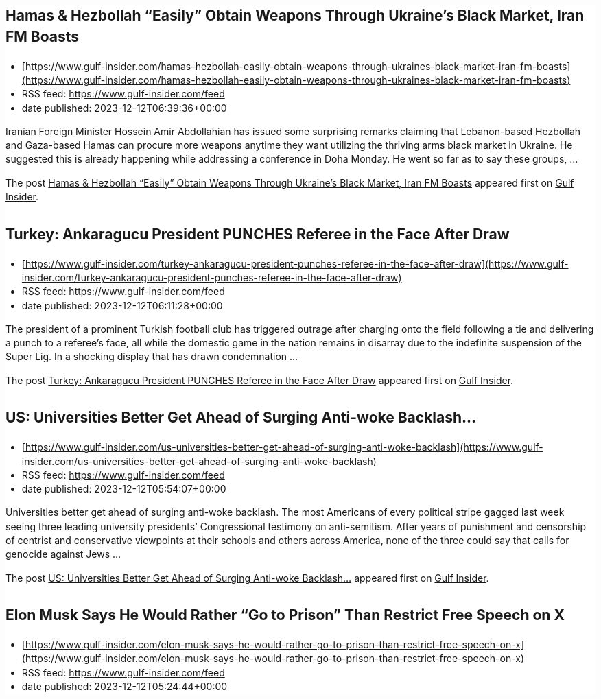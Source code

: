 ## Hamas & Hezbollah “Easily” Obtain Weapons Through Ukraine’s Black Market, Iran FM Boasts
 - [https://www.gulf-insider.com/hamas-hezbollah-easily-obtain-weapons-through-ukraines-black-market-iran-fm-boasts](https://www.gulf-insider.com/hamas-hezbollah-easily-obtain-weapons-through-ukraines-black-market-iran-fm-boasts)
 - RSS feed: https://www.gulf-insider.com/feed
 - date published: 2023-12-12T06:39:36+00:00

<p>Iranian Foreign Minister Hossein Amir Abdollahian has issued some surprising remarks claiming that Lebanon-based Hezbollah and Gaza-based Hamas can procure more weapons anytime they want utilizing the thriving arms black market in Ukraine. He suggested this is already happening while addressing a conference in Doha Monday. He went so far as to say these groups, &#8230;</p>
<p>The post <a href="https://www.gulf-insider.com/hamas-hezbollah-easily-obtain-weapons-through-ukraines-black-market-iran-fm-boasts/">Hamas &amp; Hezbollah “Easily” Obtain Weapons Through Ukraine’s Black Market, Iran FM Boasts</a> appeared first on <a href="https://www.gulf-insider.com">Gulf Insider</a>.</p>

## Turkey: Ankaragucu President PUNCHES Referee in the Face After Draw
 - [https://www.gulf-insider.com/turkey-ankaragucu-president-punches-referee-in-the-face-after-draw](https://www.gulf-insider.com/turkey-ankaragucu-president-punches-referee-in-the-face-after-draw)
 - RSS feed: https://www.gulf-insider.com/feed
 - date published: 2023-12-12T06:11:28+00:00

<p>The president of a prominent Turkish football club has triggered outrage after charging onto the field following a tie and delivering a punch to a referee&#8217;s face, all while the domestic game in the nation remains in disarray due to the indefinite suspension of the Super Lig. In a shocking display that has drawn condemnation &#8230;</p>
<p>The post <a href="https://www.gulf-insider.com/turkey-ankaragucu-president-punches-referee-in-the-face-after-draw/">Turkey: Ankaragucu President PUNCHES Referee in the Face After Draw</a> appeared first on <a href="https://www.gulf-insider.com">Gulf Insider</a>.</p>

## US: Universities Better Get Ahead of Surging Anti-woke Backlash…
 - [https://www.gulf-insider.com/us-universities-better-get-ahead-of-surging-anti-woke-backlash](https://www.gulf-insider.com/us-universities-better-get-ahead-of-surging-anti-woke-backlash)
 - RSS feed: https://www.gulf-insider.com/feed
 - date published: 2023-12-12T05:54:07+00:00

<p>Universities better get ahead of surging anti-woke backlash. The most Americans of every political stripe gagged last week seeing three leading university presidents’ Congressional testimony on anti-semitism. After years of punishment and censorship of centrist and conservative viewpoints at their schools and others across America, none of the three could say that calls for genocide against Jews &#8230;</p>
<p>The post <a href="https://www.gulf-insider.com/us-universities-better-get-ahead-of-surging-anti-woke-backlash/">US: Universities Better Get Ahead of Surging Anti-woke Backlash…</a> appeared first on <a href="https://www.gulf-insider.com">Gulf Insider</a>.</p>

## Elon Musk Says He Would Rather “Go to Prison” Than Restrict Free Speech on X
 - [https://www.gulf-insider.com/elon-musk-says-he-would-rather-go-to-prison-than-restrict-free-speech-on-x](https://www.gulf-insider.com/elon-musk-says-he-would-rather-go-to-prison-than-restrict-free-speech-on-x)
 - RSS feed: https://www.gulf-insider.com/feed
 - date published: 2023-12-12T05:24:44+00:00
